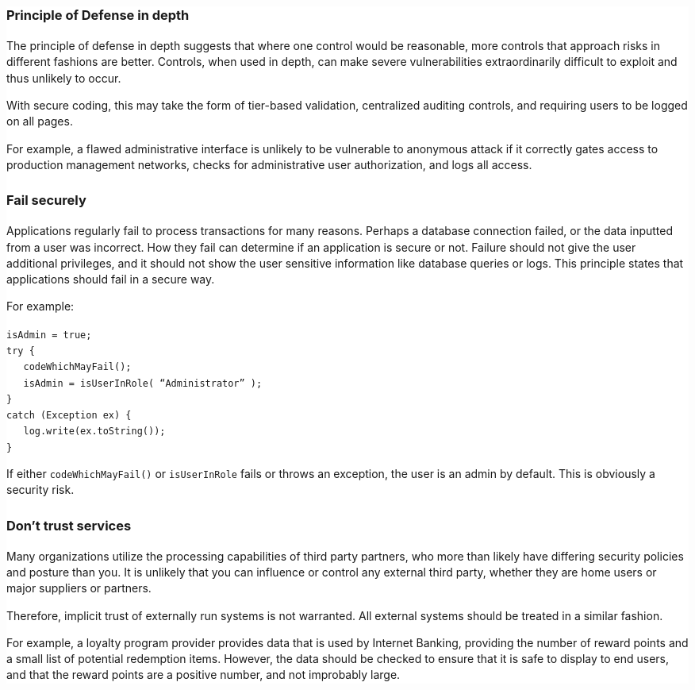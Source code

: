 ### Principle of Defense in depth

The principle of defense in depth suggests that where one control would
be reasonable, more controls that approach risks in different fashions
are better. Controls, when used in depth, can make severe
vulnerabilities extraordinarily difficult to exploit and thus unlikely
to occur.

With secure coding, this may take the form of tier-based validation,
centralized auditing controls, and requiring users to be logged on all
pages.

For example, a flawed administrative interface is unlikely to be
vulnerable to anonymous attack if it correctly gates access to
production management networks, checks for administrative user
authorization, and logs all access.

### Fail securely

Applications regularly fail to process transactions for many reasons.  Perhaps a database connection failed, or the data inputted from a user was incorrect.  How they fail can determine if an application is secure or not.  Failure should not give the user additional privileges, and it should not show the user sensitive information like database queries or logs. This principle states that applications should fail in a secure way. 

For example:

```
isAdmin = true;
try {
   codeWhichMayFail();
   isAdmin = isUserInRole( “Administrator” );
}
catch (Exception ex) {
   log.write(ex.toString());
}
```

If either `codeWhichMayFail()` or `isUserInRole` fails or throws an
exception, the user is an admin by default. This is obviously a security
risk.

### Don’t trust services

Many organizations utilize the processing capabilities of third party
partners, who more than likely have differing security policies and
posture than you. It is unlikely that you can influence or control any
external third party, whether they are home users or major suppliers or
partners.

Therefore, implicit trust of externally run systems is not warranted.
All external systems should be treated in a similar fashion.

For example, a loyalty program provider provides data that is used by
Internet Banking, providing the number of reward points and a small list
of potential redemption items. However, the data should be checked to
ensure that it is safe to display to end users, and that the reward
points are a positive number, and not improbably large.
